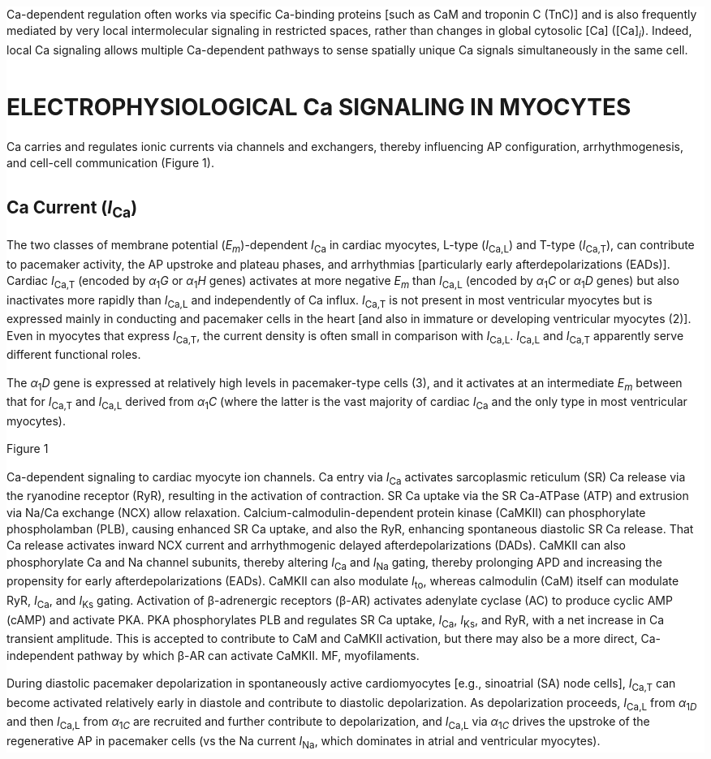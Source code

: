Ca-dependent regulation often works via specific Ca-binding proteins [such as CaM and troponin C (TnC)] and is also frequently mediated by very local intermolecular signaling in restricted spaces, rather than changes in global cytosolic [Ca] ([Ca]$_i$). Indeed, local Ca signaling allows multiple Ca-dependent pathways to sense spatially unique Ca signals simultaneously in the same cell.

# ELECTROPHYSIOLOGICAL Ca SIGNALING IN MYOCYTES

Ca carries and regulates ionic currents via channels and exchangers, thereby influencing AP configuration, arrhythmogenesis, and cell-cell communication (Figure 1).

## Ca Current ($I_{\text{Ca}}$)

The two classes of membrane potential ($E_m$)-dependent $I_{\text{Ca}}$ in cardiac myocytes, L-type ($I_{\text{Ca,L}}$) and T-type ($I_{\text{Ca,T}}$), can contribute to pacemaker activity, the AP upstroke and plateau phases, and arrhythmias [particularly early afterdepolarizations (EADs)]. Cardiac $I_{\text{Ca,T}}$ (encoded by $\alpha_1G$ or $\alpha_1H$ genes) activates at more negative $E_m$ than $I_{\text{Ca,L}}$ (encoded by $\alpha_1C$ or $\alpha_1D$ genes) but also inactivates more rapidly than $I_{\text{Ca,L}}$ and independently of Ca influx. $I_{\text{Ca,T}}$ is not present in most ventricular myocytes but is expressed mainly in conducting and pacemaker cells in the heart [and also in immature or developing ventricular myocytes (2)]. Even in myocytes that express $I_{\text{Ca,T}}$, the current density is often small in comparison with $I_{\text{Ca,L}}$. $I_{\text{Ca,L}}$ and $I_{\text{Ca,T}}$ apparently serve different functional roles.

The $\alpha_1D$ gene is expressed at relatively high levels in pacemaker-type cells (3), and it activates at an intermediate $E_m$ between that for $I_{\text{Ca,T}}$ and $I_{\text{Ca,L}}$ derived from $\alpha_1C$ (where the latter is the vast majority of cardiac $I_{\text{Ca}}$ and the only type in most ventricular myocytes).

Figure 1

Ca-dependent signaling to cardiac myocyte ion channels. Ca entry via $I_{\text{Ca}}$ activates sarcoplasmic reticulum (SR) Ca release via the ryanodine receptor (RyR), resulting in the activation of contraction. SR Ca uptake via the SR Ca-ATPase (ATP) and extrusion via Na/Ca exchange (NCX) allow relaxation. Calcium-calmodulin-dependent protein kinase (CaMKII) can phosphorylate phospholamban (PLB), causing enhanced SR Ca uptake, and also the RyR, enhancing spontaneous diastolic SR Ca release. That Ca release activates inward NCX current and arrhythmogenic delayed afterdepolarizations (DADs). CaMKII can also phosphorylate Ca and Na channel subunits, thereby altering $I_{\text{Ca}}$ and $I_{\text{Na}}$ gating, thereby prolonging APD and increasing the propensity for early afterdepolarizations (EADs). CaMKII can also modulate $I_{\text{to}}$, whereas calmodulin (CaM) itself can modulate RyR, $I_{\text{Ca}}$, and $I_{\text{Ks}}$ gating. Activation of β-adrenergic receptors (β-AR) activates adenylate cyclase (AC) to produce cyclic AMP (cAMP) and activate PKA. PKA phosphorylates PLB and regulates SR Ca uptake, $I_{\text{Ca}}$, $I_{\text{Ks}}$, and RyR, with a net increase in Ca transient amplitude. This is accepted to contribute to CaM and CaMKII activation, but there may also be a more direct, Ca-independent pathway by which β-AR can activate CaMKII. MF, myofilaments.

During diastolic pacemaker depolarization in spontaneously active cardiomyocytes [e.g., sinoatrial (SA) node cells], $I_{\text{Ca,T}}$ can become activated relatively early in diastole and contribute to diastolic depolarization. As depolarization proceeds, $I_{\text{Ca,L}}$ from $\alpha_{1D}$ and then $I_{\text{Ca,L}}$ from $\alpha_{1C}$ are recruited and further contribute to depolarization, and $I_{\text{Ca,L}}$ via $\alpha_{1C}$ drives the upstroke of the regenerative AP in pacemaker cells (vs the Na current $I_{\text{Na}}$, which dominates in atrial and ventricular myocytes).
